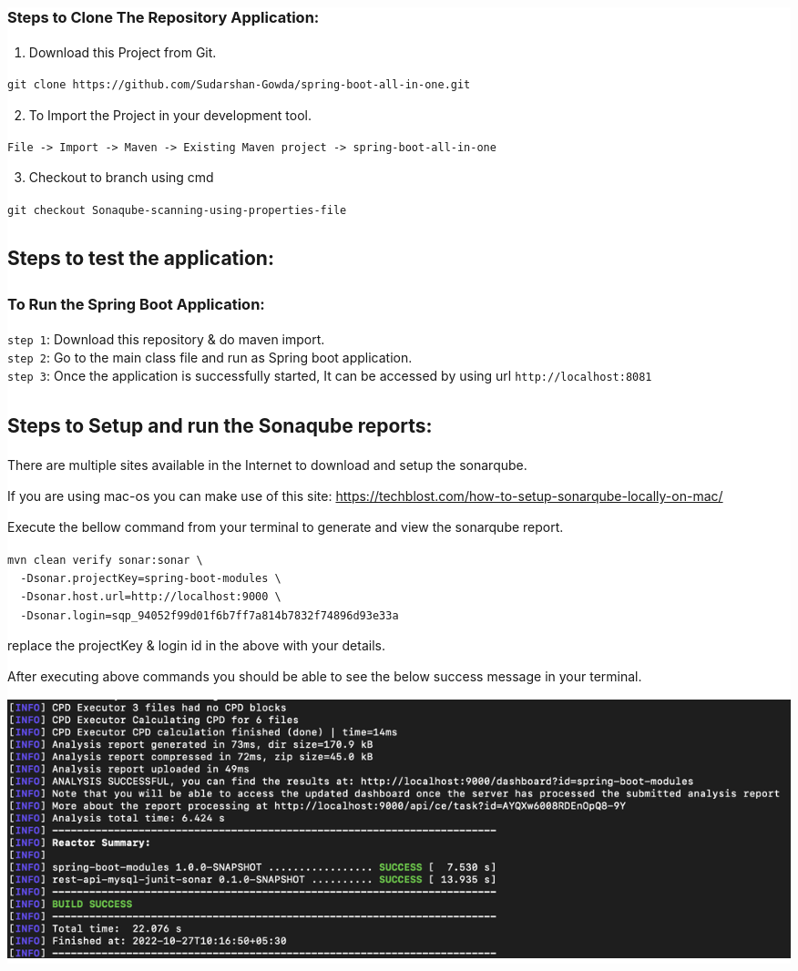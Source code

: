  
### Steps to Clone The Repository Application:

1) Download this Project from Git.
```
git clone https://github.com/Sudarshan-Gowda/spring-boot-all-in-one.git
```
2) To Import the Project in your development tool.
```
File -> Import -> Maven -> Existing Maven project -> spring-boot-all-in-one
```
3) Checkout to branch using cmd
```
git checkout Sonaqube-scanning-using-properties-file
```

## Steps to test the application:

### To Run the Spring Boot Application:
`step 1`: Download this repository & do maven import.    
`step 2`: Go to the main class file and run as Spring boot application. <br>
`step 3`: Once the application is successfully started, It can be accessed by using url `http://localhost:8081`

## Steps to Setup and run the Sonaqube reports:
There are multiple sites available in the Internet to download and setup the sonarqube. 

If you are using mac-os you can make use of this site:
https://techblost.com/how-to-setup-sonarqube-locally-on-mac/

Execute the bellow command from your terminal to generate and view the sonarqube report.

```
mvn clean verify sonar:sonar \
  -Dsonar.projectKey=spring-boot-modules \
  -Dsonar.host.url=http://localhost:9000 \
  -Dsonar.login=sqp_94052f99d01f6b7ff7a814b7832f74896d93e33a
```

replace the projectKey & login id in the above with your details.


After executing above commands you should be able to see the below success message in your terminal.

<img src="/rest-api-mysql-junit-sonar/docs/Pic-01.png" width="100%" height="100%">
